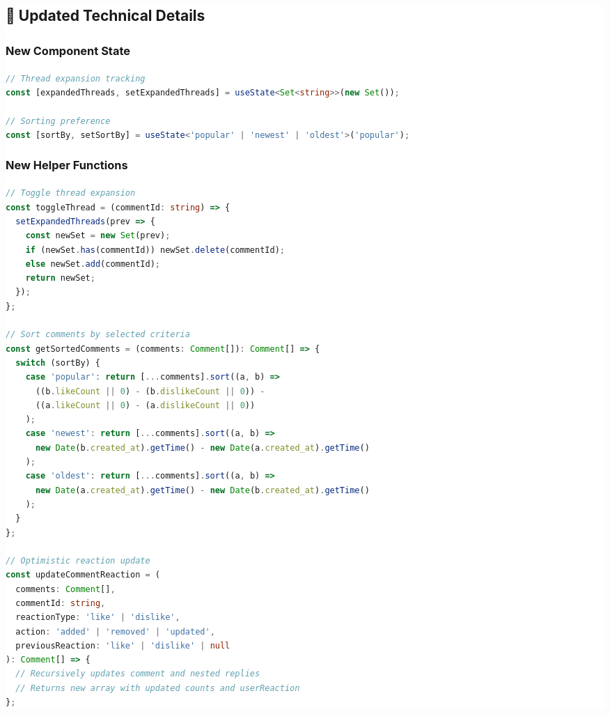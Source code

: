 
## 🔧 Updated Technical Details

### New Component State
```typescript
// Thread expansion tracking
const [expandedThreads, setExpandedThreads] = useState<Set<string>>(new Set());

// Sorting preference
const [sortBy, setSortBy] = useState<'popular' | 'newest' | 'oldest'>('popular');
```

### New Helper Functions
```typescript
// Toggle thread expansion
const toggleThread = (commentId: string) => {
  setExpandedThreads(prev => {
    const newSet = new Set(prev);
    if (newSet.has(commentId)) newSet.delete(commentId);
    else newSet.add(commentId);
    return newSet;
  });
};

// Sort comments by selected criteria
const getSortedComments = (comments: Comment[]): Comment[] => {
  switch (sortBy) {
    case 'popular': return [...comments].sort((a, b) => 
      ((b.likeCount || 0) - (b.dislikeCount || 0)) - 
      ((a.likeCount || 0) - (a.dislikeCount || 0))
    );
    case 'newest': return [...comments].sort((a, b) => 
      new Date(b.created_at).getTime() - new Date(a.created_at).getTime()
    );
    case 'oldest': return [...comments].sort((a, b) => 
      new Date(a.created_at).getTime() - new Date(b.created_at).getTime()
    );
  }
};

// Optimistic reaction update
const updateCommentReaction = (
  comments: Comment[],
  commentId: string,
  reactionType: 'like' | 'dislike',
  action: 'added' | 'removed' | 'updated',
  previousReaction: 'like' | 'dislike' | null
): Comment[] => {
  // Recursively updates comment and nested replies
  // Returns new array with updated counts and userReaction
};
```
